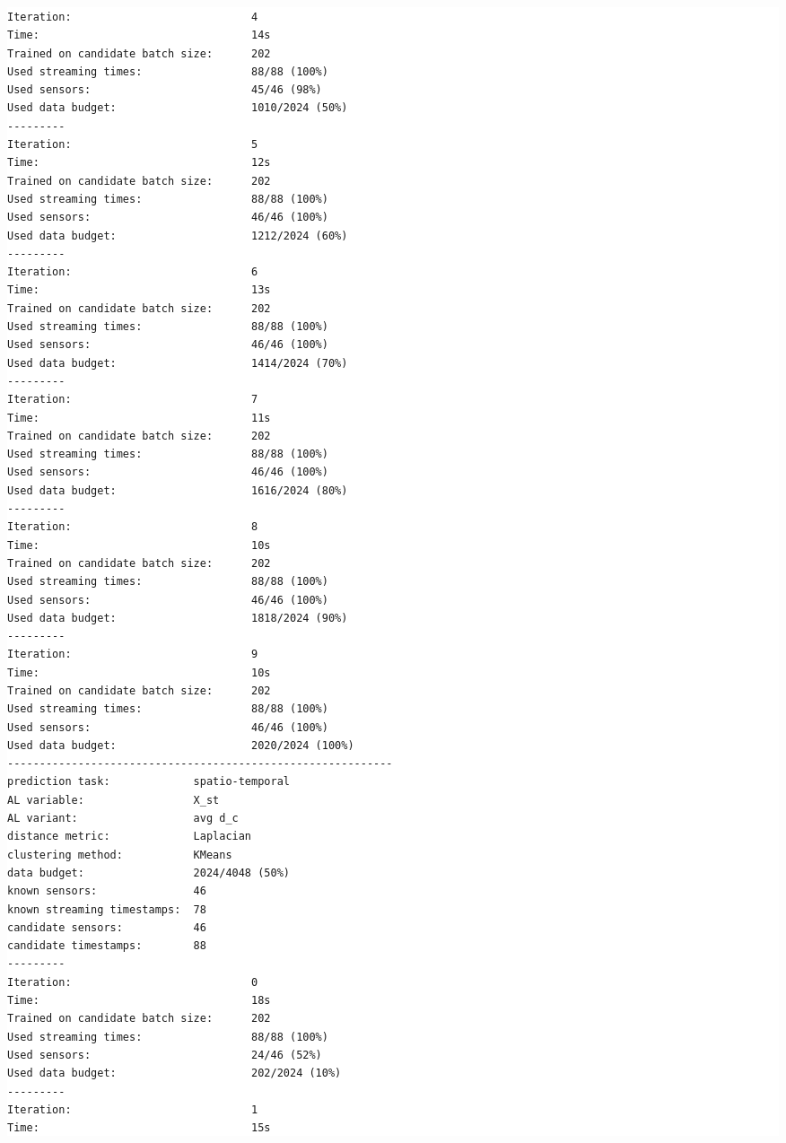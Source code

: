     Iteration:                            4
    Time:                                 14s
    Trained on candidate batch size:      202
    Used streaming times:                 88/88 (100%)
    Used sensors:                         45/46 (98%)
    Used data budget:                     1010/2024 (50%)
    ---------
    Iteration:                            5
    Time:                                 12s
    Trained on candidate batch size:      202
    Used streaming times:                 88/88 (100%)
    Used sensors:                         46/46 (100%)
    Used data budget:                     1212/2024 (60%)
    ---------
    Iteration:                            6
    Time:                                 13s
    Trained on candidate batch size:      202
    Used streaming times:                 88/88 (100%)
    Used sensors:                         46/46 (100%)
    Used data budget:                     1414/2024 (70%)
    ---------
    Iteration:                            7
    Time:                                 11s
    Trained on candidate batch size:      202
    Used streaming times:                 88/88 (100%)
    Used sensors:                         46/46 (100%)
    Used data budget:                     1616/2024 (80%)
    ---------
    Iteration:                            8
    Time:                                 10s
    Trained on candidate batch size:      202
    Used streaming times:                 88/88 (100%)
    Used sensors:                         46/46 (100%)
    Used data budget:                     1818/2024 (90%)
    ---------
    Iteration:                            9
    Time:                                 10s
    Trained on candidate batch size:      202
    Used streaming times:                 88/88 (100%)
    Used sensors:                         46/46 (100%)
    Used data budget:                     2020/2024 (100%)
    ------------------------------------------------------------
    prediction task:             spatio-temporal
    AL variable:                 X_st
    AL variant:                  avg d_c
    distance metric:             Laplacian
    clustering method:           KMeans
    data budget:                 2024/4048 (50%)
    known sensors:               46
    known streaming timestamps:  78
    candidate sensors:           46
    candidate timestamps:        88
    ---------
    Iteration:                            0
    Time:                                 18s
    Trained on candidate batch size:      202
    Used streaming times:                 88/88 (100%)
    Used sensors:                         24/46 (52%)
    Used data budget:                     202/2024 (10%)
    ---------
    Iteration:                            1
    Time:                                 15s
